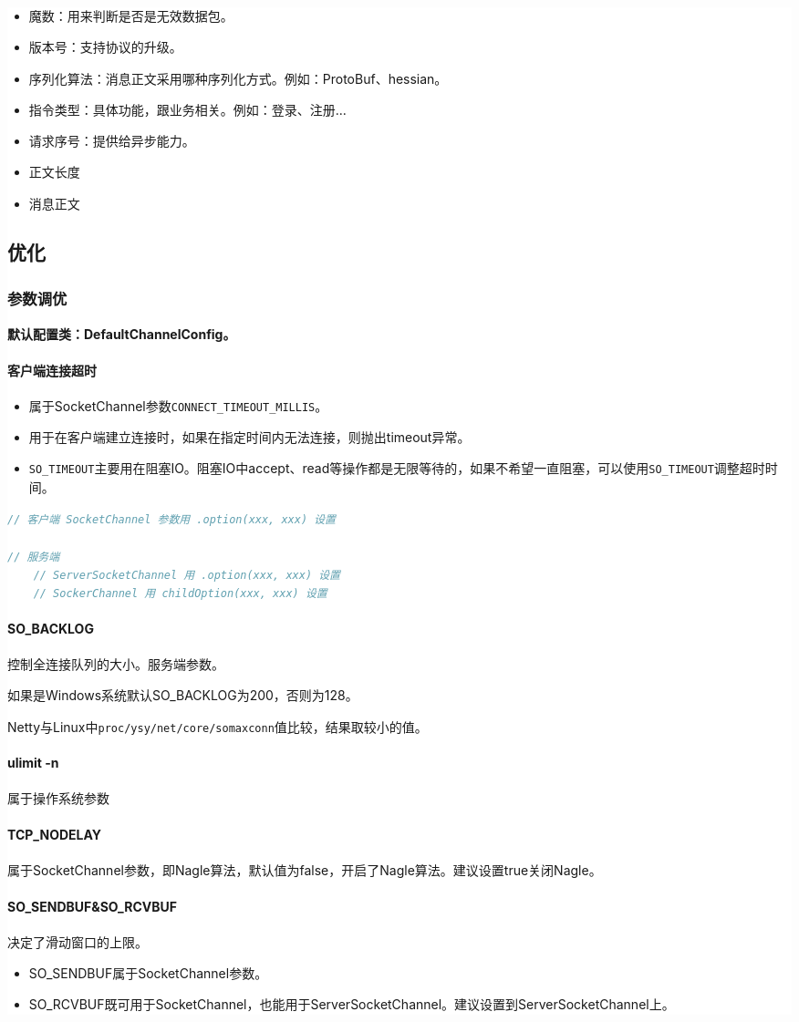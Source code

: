 - 魔数：用来判断是否是无效数据包。

- 版本号：支持协议的升级。

- 序列化算法：消息正文采用哪种序列化方式。例如：ProtoBuf、hessian。

- 指令类型：具体功能，跟业务相关。例如：登录、注册...

- 请求序号：提供给异步能力。

- 正文长度

- 消息正文

## 优化

### 参数调优

**默认配置类：DefaultChannelConfig。**

#### 客户端连接超时

- 属于SocketChannel参数`CONNECT_TIMEOUT_MILLIS`。

- 用于在客户端建立连接时，如果在指定时间内无法连接，则抛出timeout异常。

- `SO_TIMEOUT`主要用在阻塞IO。阻塞IO中accept、read等操作都是无限等待的，如果不希望一直阻塞，可以使用`SO_TIMEOUT`调整超时时间。

```java
// 客户端 SocketChannel 参数用 .option(xxx, xxx) 设置

// 服务端
    // ServerSocketChannel 用 .option(xxx, xxx) 设置
    // SockerChannel 用 childOption(xxx, xxx) 设置
```

#### SO_BACKLOG

控制全连接队列的大小。服务端参数。

如果是Windows系统默认SO_BACKLOG为200，否则为128。

Netty与Linux中`proc/ysy/net/core/somaxconn`值比较，结果取较小的值。

#### ulimit -n

属于操作系统参数

#### TCP_NODELAY

属于SocketChannel参数，即Nagle算法，默认值为false，开启了Nagle算法。建议设置true关闭Nagle。

#### SO_SENDBUF&SO_RCVBUF

决定了滑动窗口的上限。

- SO_SENDBUF属于SocketChannel参数。

- SO_RCVBUF既可用于SocketChannel，也能用于ServerSocketChannel。建议设置到ServerSocketChannel上。
